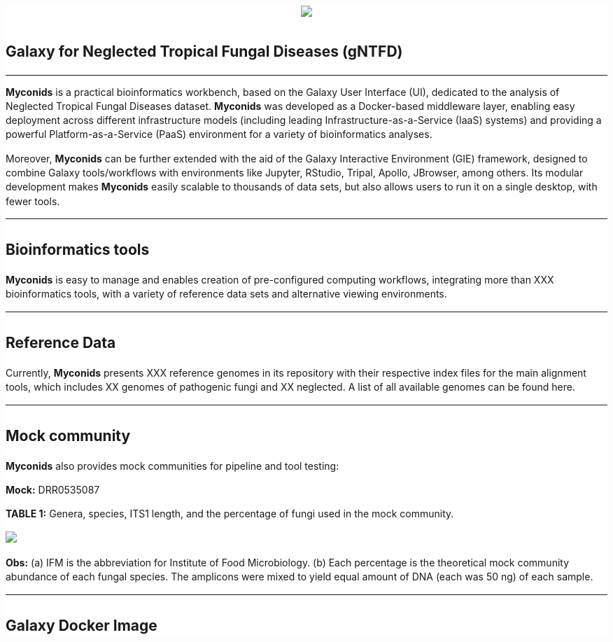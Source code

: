 
<p align="center"><img src="https://raw.githubusercontent.com/MyconidsGalaxy/myconidsgalaxy.github.io/master/logo.png"></p>

## Galaxy for Neglected Tropical Fungal Diseases (gNTFD)

---

**Myconids** is a practical bioinformatics workbench, based on the Galaxy User Interface (UI), dedicated to the analysis of Neglected Tropical Fungal Diseases dataset. **Myconids** was developed as a Docker-based middleware layer, enabling easy deployment across different infrastructure models (including leading Infrastructure-as-a-Service (IaaS) systems) and providing a powerful Platform-as-a-Service (PaaS) environment for a variety of bioinformatics analyses.

Moreover, **Myconids** can be further extended with the aid of the Galaxy Interactive Environment (GIE) framework, designed to combine Galaxy tools/workflows with environments like Jupyter, RStudio, Tripal, Apollo, JBrowser, among others. Its modular development makes **Myconids** easily scalable to thousands of data sets, but also allows users to run it on a single desktop, with fewer tools.

---

## Bioinformatics tools

**Myconids** is easy to manage and enables creation of pre-configured computing workflows, integrating more than XXX bioinformatics tools, with a variety of reference data sets and alternative viewing environments. 


----

## Reference Data

Currently, **Myconids** presents XXX reference genomes in its repository with their respective index files for the main alignment tools, which includes XX genomes of pathogenic fungi and XX neglected. A list of all available genomes can be found here.

---

## Mock community

**Myconids** also provides mock communities for pipeline and tool testing:

**Mock:** DRR0535087

**TABLE 1:** Genera, species, ITS1 length, and the percentage of fungi used in the mock community.

<img src="https://raw.githubusercontent.com/MyconidsGalaxy/myconidsgalaxy.github.io/master/images/DRR053508.png"/>

**Obs:** (a) IFM is the abbreviation for Institute of Food Microbiology. (b) Each percentage is the theoretical mock community abundance of each fungal species. The amplicons were mixed to yield equal amount of DNA (each was 50 ng) of each sample.

---

## Galaxy Docker Image

